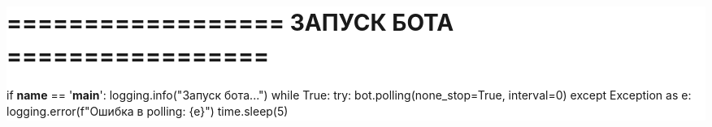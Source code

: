 # ================== ЗАПУСК БОТА =================
if __name__ == '__main__':
    logging.info("Запуск бота...")
    while True:
        try:
            bot.polling(none_stop=True, interval=0)
        except Exception as e:
            logging.error(f"Ошибка в polling: {e}")
            time.sleep(5)

